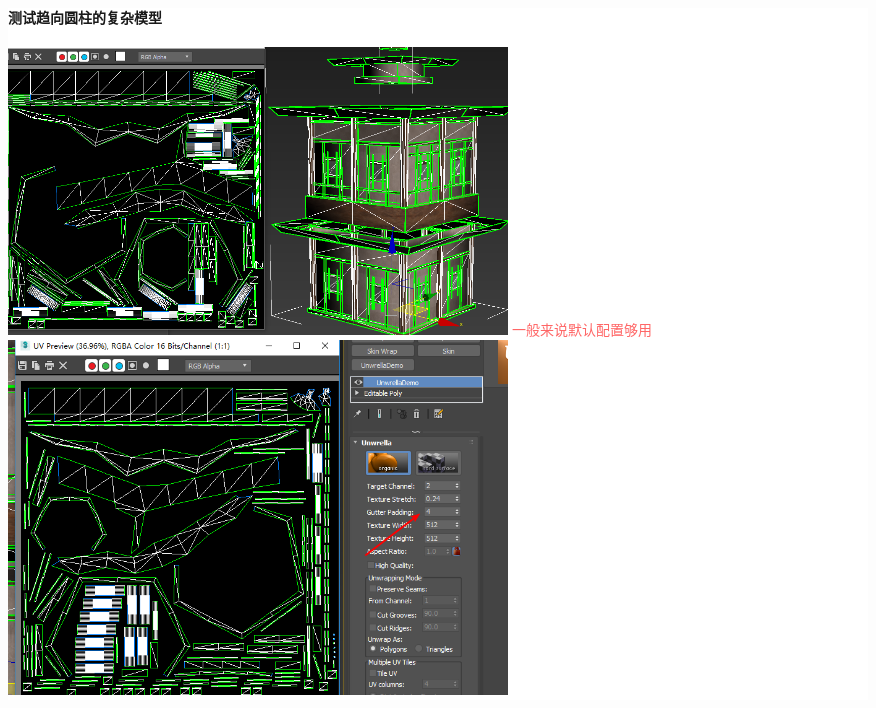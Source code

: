 
#### 测试趋向圆柱的复杂模型
<img  src = "im/v9.png"  width="500" >    
<font color = #ff6666> 一般来说默认配置够用 </font>   
<img  src = "im/v10.png"  width="500" >  
